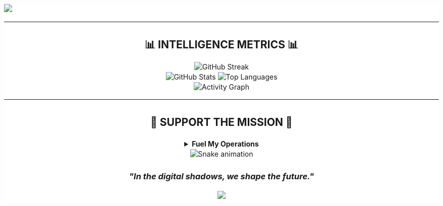   <a href="#"><img src="https://img.shields.io/badge/Flutter-02569B?style=for-the-badge&logo=flutter&logoColor=white&color=1A1A1A"/></a>
</div>

---

<h2 align="center">📊 INTELLIGENCE METRICS 📊</h2>

<div align="center">
  <img align="center" src="https://github-readme-streak-stats.herokuapp.com/?user=coffinxp&theme=black-ice&hide_border=true&stroke=22F700&background=0D1117&ring=22F700&fire=22F700&currStreakLabel=22F700" alt="GitHub Streak" />
</div>

<div align="center">
  <img width="49%" src="https://github-readme-stats.vercel.app/api?username=coffinxp&show_icons=true&count_private=true&theme=react&hide_border=true&bg_color=0D1117&title_color=22F700&icon_color=22F700" alt="GitHub Stats" />
  <img width="49%" src="https://github-readme-stats.vercel.app/api/top-langs/?username=coffinxp&layout=compact&hide_border=true&theme=react&bg_color=0D1117&title_color=22F700" alt="Top Languages" />
</div>

<div align="center">
  <img src="https://activity-graph.herokuapp.com/graph?username=coffinxp&bg_color=0D1117&color=22F700&line=22F700&point=FFFFFF&hide_border=true" alt="Activity Graph" />
</div>

---

<h2 align="center">🔮 SUPPORT THE MISSION 🔮</h2>

<div align="center">
  <details><summary><b>Fuel My Operations</b></summary></details>
</div>

<div align="center">
  <img src="https://raw.githubusercontent.com/platane/snk/output/github-contribution-grid-snake-dark.svg" alt="Snake animation" />
</div>

<div align="center">
  <h3><i>"In the digital shadows, we shape the future."</i></h3>
</div>

<p align="center">
  <img src="https://capsule-render.vercel.app/api?type=waving&color=22F700&height=120&section=footer" width="100%" />
</p>
